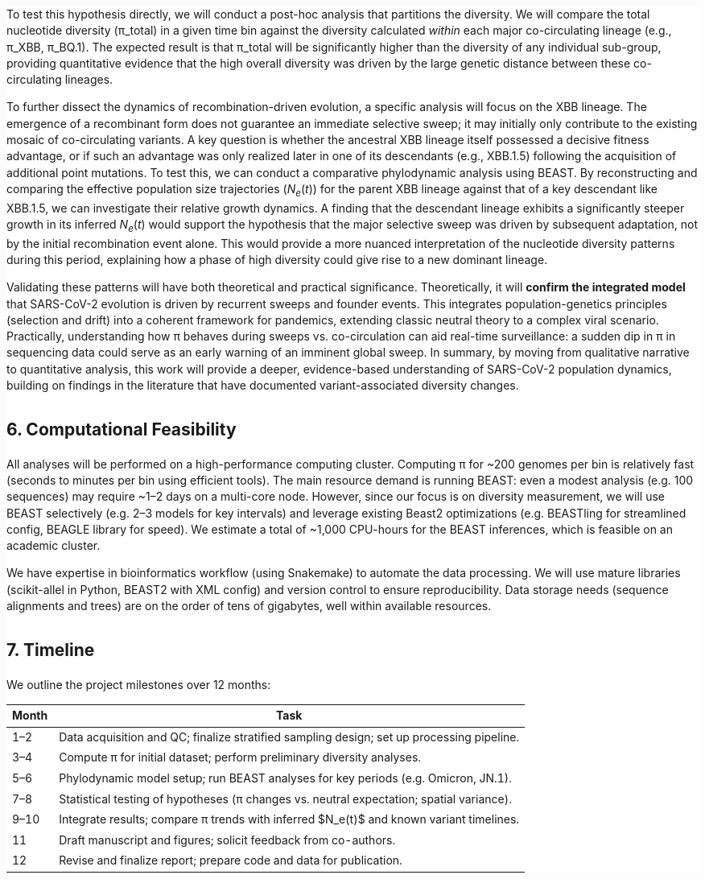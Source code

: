 To test this hypothesis directly, we will conduct a post-hoc analysis that partitions the diversity. We will compare the total nucleotide diversity (π_total) in a given time bin against the diversity calculated *within* each major co-circulating lineage (e.g., π_XBB, π_BQ.1). The expected result is that π_total will be significantly higher than the diversity of any individual sub-group, providing quantitative evidence that the high overall diversity was driven by the large genetic distance between these co-circulating lineages.

To further dissect the dynamics of recombination-driven evolution, a specific analysis will focus on the XBB lineage. The emergence of a recombinant form does not guarantee an immediate selective sweep; it may initially only contribute to the existing mosaic of co-circulating variants. A key question is whether the ancestral XBB lineage itself possessed a decisive fitness advantage, or if such an advantage was only realized later in one of its descendants (e.g., XBB.1.5) following the acquisition of additional point mutations. To test this, we can conduct a comparative phylodynamic analysis using BEAST. By reconstructing and comparing the effective population size trajectories ($N_e(t)$) for the parent XBB lineage against that of a key descendant like XBB.1.5, we can investigate their relative growth dynamics. A finding that the descendant lineage exhibits a significantly steeper growth in its inferred $N_e(t)$ would support the hypothesis that the major selective sweep was driven by subsequent adaptation, not by the initial recombination event alone. This would provide a more nuanced interpretation of the nucleotide diversity patterns during this period, explaining how a phase of high diversity could give rise to a new dominant lineage.

Validating these patterns will have both theoretical and practical significance.  Theoretically, it will **confirm the integrated model** that SARS-CoV-2 evolution is driven by recurrent sweeps and founder events.  This integrates population-genetics principles (selection and drift) into a coherent framework for pandemics, extending classic neutral theory to a complex viral scenario.  Practically, understanding how π behaves during sweeps vs. co-circulation can aid real-time surveillance: a sudden dip in π in sequencing data could serve as an early warning of an imminent global sweep. In summary, by moving from qualitative narrative to quantitative analysis, this work will provide a deeper, evidence-based understanding of SARS-CoV-2 population dynamics, building on findings in the literature that have documented variant-associated diversity changes.

## 6. Computational Feasibility

All analyses will be performed on a high-performance computing cluster.  Computing π for \~200 genomes per bin is relatively fast (seconds to minutes per bin using efficient tools).  The main resource demand is running BEAST: even a modest analysis (e.g. 100 sequences) may require \~1–2 days on a multi-core node.  However, since our focus is on diversity measurement, we will use BEAST selectively (e.g. 2–3 models for key intervals) and leverage existing Beast2 optimizations (e.g. BEASTling for streamlined config, BEAGLE library for speed).  We estimate a total of \~1,000 CPU-hours for the BEAST inferences, which is feasible on an academic cluster.

We have expertise in bioinformatics workflow (using Snakemake) to automate the data processing.  We will use mature libraries (scikit-allel in Python, BEAST2 with XML config) and version control to ensure reproducibility.  Data storage needs (sequence alignments and trees) are on the order of tens of gigabytes, well within available resources.

## 7. Timeline

We outline the project milestones over 12 months:

| Month | Task                                                                                       |
| ----- | ------------------------------------------------------------------------------------------ |
| 1–2   | Data acquisition and QC; finalize stratified sampling design; set up processing pipeline.  |
| 3–4   | Compute π for initial dataset; perform preliminary diversity analyses.                     |
| 5–6   | Phylodynamic model setup; run BEAST analyses for key periods (e.g. Omicron, JN.1).         |
| 7–8   | Statistical testing of hypotheses (π changes vs. neutral expectation; spatial variance).   |
| 9–10  | Integrate results; compare π trends with inferred \$N\_e(t)\$ and known variant timelines. |
| 11    | Draft manuscript and figures; solicit feedback from co-authors.                            |
| 12    | Revise and finalize report; prepare code and data for publication.                         |
